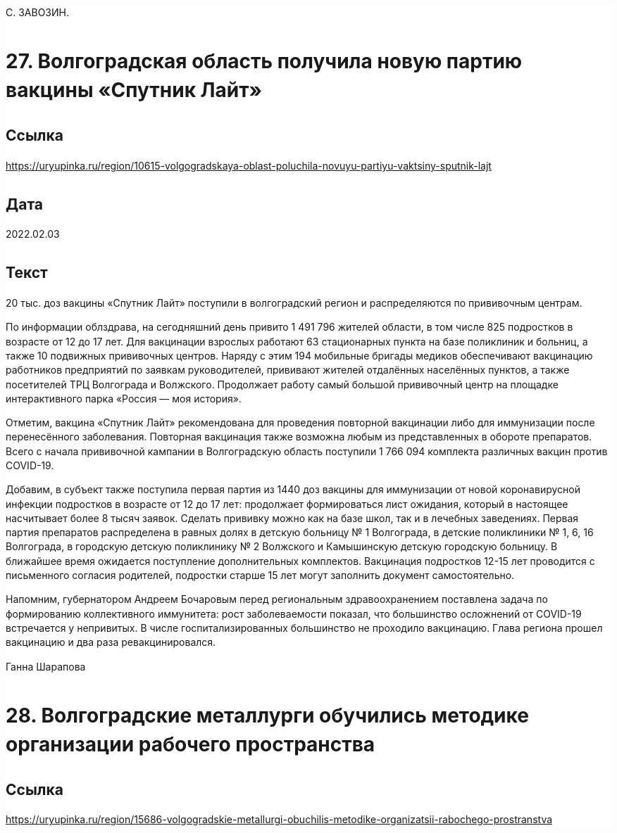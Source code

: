 С. ЗАВОЗИН.

# 27. Волгоградская область получила новую партию вакцины «Спутник Лайт»

## Ссылка
https://uryupinka.ru/region/10615-volgogradskaya-oblast-poluchila-novuyu-partiyu-vaktsiny-sputnik-lajt

## Дата
2022.02.03

## Текст
20 тыс. доз вакцины «Спутник Лайт» поступили в волгоградский регион и распределяются по прививочным центрам.

По информации облздрава, на сегодняшний день привито 1 491 796 жителей области, в том числе 825 подростков в возрасте от 12 до 17 лет. Для вакцинации взрослых работают 63 стационарных пункта на базе поликлиник и больниц, а также 10 подвижных прививочных центров. Наряду с этим 194 мобильные бригады медиков обеспечивают вакцинацию работников предприятий по заявкам руководителей, прививают жителей отдалённых населённых пунктов, а также посетителей ТРЦ Волгограда и Волжского. Продолжает работу самый большой прививочный центр на площадке интерактивного парка «Россия — моя история».

Отметим, вакцина «Спутник Лайт» рекомендована для проведения повторной вакцинации либо для иммунизации после перенесённого заболевания. Повторная вакцинация также возможна любым из представленных в обороте препаратов. Всего с начала прививочной кампании в Волгоградскую область поступили 1 766 094 комплекта различных вакцин против COVID-19.

Добавим, в субъект также поступила первая партия из 1440 доз вакцины для иммунизации от новой коронавирусной инфекции подростков в возрасте от 12 до 17 лет: продолжает формироваться лист ожидания, который в настоящее насчитывает более 8 тысяч заявок. Сделать прививку можно как на базе школ, так и в лечебных заведениях. Первая партия препаратов распределена в равных долях в детскую больницу № 1 Волгограда, в детские поликлиники № 1, 6, 16 Волгограда, в городскую детскую поликлинику № 2 Волжского и Камышинскую детскую городскую больницу. В ближайшее время ожидается поступление дополнительных комплектов. Вакцинация подростков 12-15 лет проводится с письменного согласия родителей, подростки старше 15 лет могут заполнить документ самостоятельно.

Напомним, губернатором Андреем Бочаровым перед региональным здравоохранением поставлена задача по формированию коллективного иммунитета: рост заболеваемости показал, что большинство осложнений от COVID-19 встречается у непривитых. В числе госпитализированных большинство не проходило вакцинацию. Глава региона прошел вакцинацию и два раза ревакцинировался.

Ганна Шарапова

# 28. Волгоградские металлурги обучились методике организации рабочего пространства

## Ссылка
https://uryupinka.ru/region/15686-volgogradskie-metallurgi-obuchilis-metodike-organizatsii-rabochego-prostranstva

